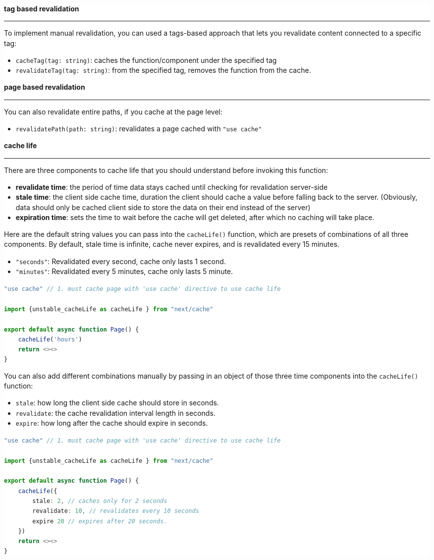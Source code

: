 **tag based revalidation**
****

To implement manual revalidation, you can used a tags-based approach that lets you revalidate content connected to a specific tag:

- `cacheTag(tag: string)`: caches the function/component under the specified tag
- `revalidateTag(tag: string)`: from the specified tag, removes the function from the cache.

**page based revalidation**
****

You can also revalidate entire paths, if you cache at the page level:

- `revalidatePath(path: string)`: revalidates a page cached with `"use cache"`

**cache life**
****

There are three components to cache life that you should understand before invoking this function:

- **revalidate time**: the period of time data stays cached until checking for revalidation server-side
- **stale time**: the client side cache time, duration the client should cache a value before falling back to the server. (Obviously, data should only be cached client side to store the data on their end instead of the server)
- **expiration time**: sets the time to wait before the cache will get deleted, after which no caching will take place.

Here are the default string values you can pass into the `cacheLife()` function, which are presets of combinations of all three components. By default, stale time is infinite, cache never expires, and is revalidated every 15 minutes.

- `"seconds"`: Revalidated every second, cache only lasts 1 second.
- `"minutes"`: Revalidated every 5 minutes, cache only lasts 5 minute.
```ts
"use cache" // 1. must cache page with 'use cache' directive to use cache life

import {unstable_cacheLife as cacheLife } from "next/cache"

export default async function Page() {
	cacheLife('hours')
	return <><>
}
```

You can also add different combinations manually by passing in an object of those three time components into the `cacheLife()` function:

- `stale`: how long the client side cache should store in seconds.
- `revalidate`: the cache revalidation interval length in seconds.
- `expire`: how long after the cache should expire in seconds.

```ts
"use cache" // 1. must cache page with 'use cache' directive to use cache life

import {unstable_cacheLife as cacheLife } from "next/cache"

export default async function Page() {
	cacheLife({
		stale: 2, // caches only for 2 seconds
		revalidate: 10, // revalidates every 10 seconds
		expire 20 // expires after 20 seconds.
	})
	return <><>
}
```

